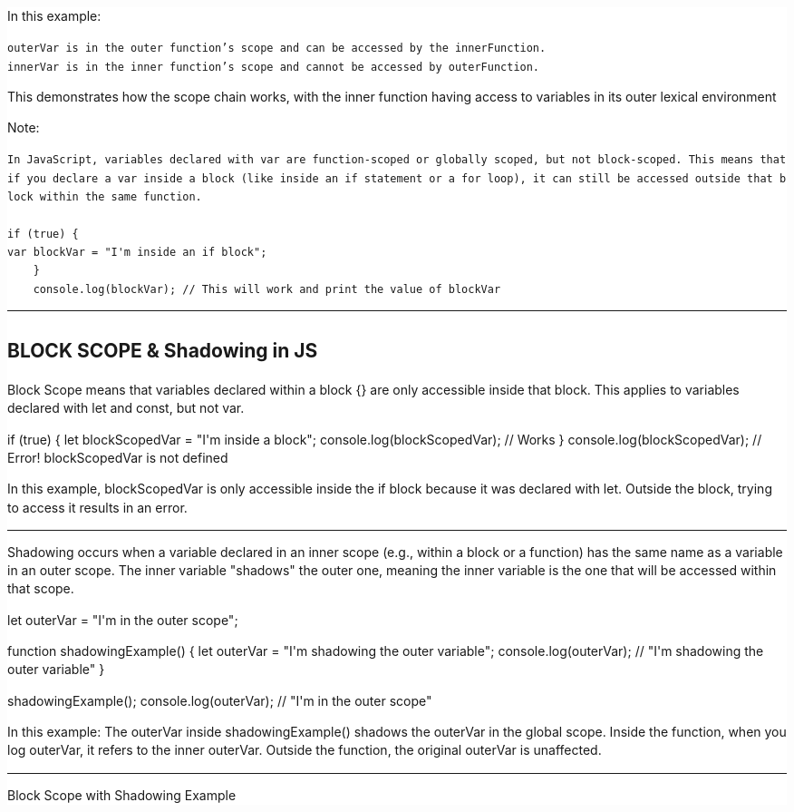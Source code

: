 In this example:

    outerVar is in the outer function’s scope and can be accessed by the innerFunction.
    innerVar is in the inner function’s scope and cannot be accessed by outerFunction.

This demonstrates how the scope chain works, with the inner function having access to variables in its outer lexical environment


Note: 

    In JavaScript, variables declared with var are function-scoped or globally scoped, but not block-scoped. This means that if you declare a var inside a block (like inside an if statement or a for loop), it can still be accessed outside that block within the same function.

    if (true) {
    var blockVar = "I'm inside an if block";
        }
        console.log(blockVar); // This will work and print the value of blockVar


----------------------------------

## BLOCK SCOPE & Shadowing in JS

Block Scope means that variables declared within a block {} are only accessible inside that block. This applies to variables declared with let and const, but not var.

if (true) {
    let blockScopedVar = "I'm inside a block";
    console.log(blockScopedVar); // Works
}
console.log(blockScopedVar); // Error! blockScopedVar is not defined

In this example, blockScopedVar is only accessible inside the if block because it was declared with let. Outside the block, trying to access it results in an error.

------------------
Shadowing occurs when a variable declared in an inner scope (e.g., within a block or a function) has the same name as a variable in an outer scope. The inner variable "shadows" the outer one, meaning the inner variable is the one that will be accessed within that scope.

let outerVar = "I'm in the outer scope";

function shadowingExample() {
    let outerVar = "I'm shadowing the outer variable";
    console.log(outerVar); // "I'm shadowing the outer variable"
}

shadowingExample();
console.log(outerVar); // "I'm in the outer scope"

In this example:
    The outerVar inside shadowingExample() shadows the outerVar in the global scope.
    Inside the function, when you log outerVar, it refers to the inner outerVar.
    Outside the function, the original outerVar is unaffected.

----------
Block Scope with Shadowing Example
